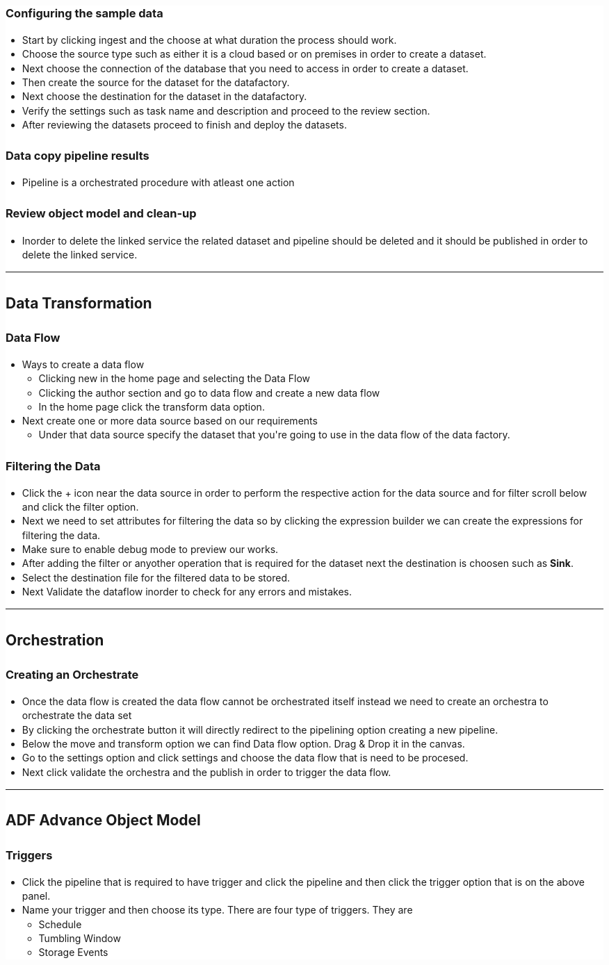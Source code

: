 ### Configuring the sample data
- Start by clicking ingest and the choose at what duration the process should work.
- Choose the source type such as either it is a cloud based or on premises in order to create a dataset.
- Next choose the connection of the database that you need to access in order to create a dataset.
- Then create the source for the dataset for the datafactory.
- Next choose the destination for the dataset in the datafactory.
- Verify the settings such as task name and description and proceed to the review section.
- After reviewing the datasets proceed to finish and deploy the datasets.

### Data copy pipeline results
- Pipeline is a orchestrated procedure with atleast one action
### Review object model and clean-up
- Inorder to delete the linked service the related dataset and pipeline should be deleted and it should be published in order to delete the linked service.
---
## Data Transformation
### Data Flow
- Ways to create a data flow
	- Clicking new in the home page and selecting the Data Flow
	- Clicking the author section and go to data flow and create a new data flow
	- In the home page click the transform data option.
- Next create one or more data source based on our requirements
	- Under that data source specify the dataset that you're going to use in the data flow of the data factory.

### Filtering the Data
- Click the + icon near the data source in order to perform the respective action for the data source and for filter scroll below and click the filter option.
- Next we need to set attributes for filtering the data so by clicking the expression builder we can create the expressions for filtering the data.
- Make sure to enable debug mode to preview our works.
- After adding the filter or anyother operation that is required for the dataset next the destination is choosen such as **Sink**.
- Select the destination file for the filtered data to be stored.
- Next Validate the dataflow inorder to check for any errors and mistakes.
---
## Orchestration
### Creating an Orchestrate
- Once the data flow is created the data flow cannot be orchestrated itself instead we need to create an orchestra to orchestrate the data set
- By clicking the orchestrate button it will directly redirect to the pipelining option creating a new pipeline.
- Below the move and transform option we can find Data flow option. Drag & Drop it in the canvas.
- Go to the settings option and click settings and choose the data flow that is need to be procesed.
- Next click validate the orchestra and the publish in order to trigger the data flow.
---
## ADF Advance Object Model
### Triggers
- Click the pipeline that is required to have trigger and click the pipeline and then click the trigger option that is on the above panel.
- Name your trigger and then choose its type. There are four type of triggers. They are 
	- Schedule
	- Tumbling Window
	- Storage Events